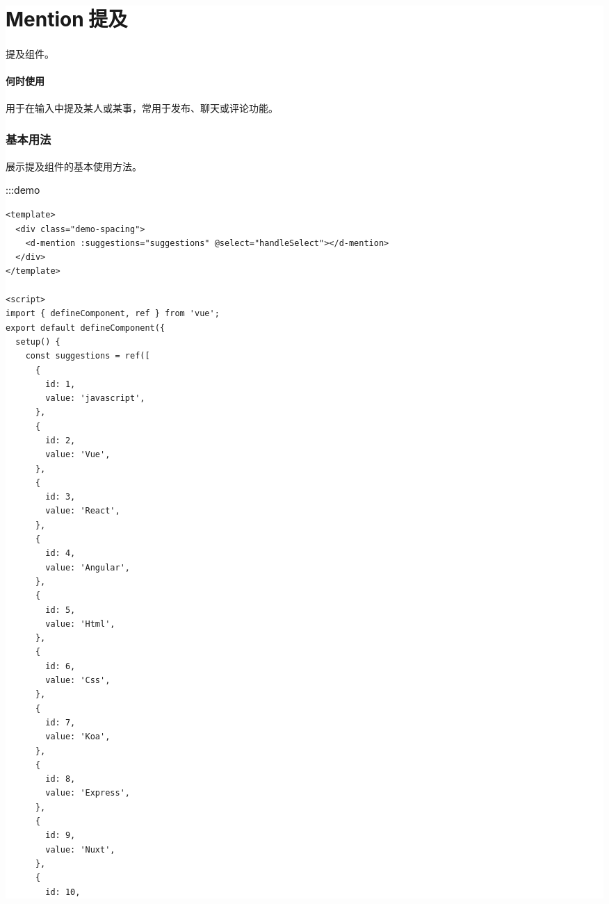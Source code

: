 # Mention 提及

提及组件。

#### 何时使用

用于在输入中提及某人或某事，常用于发布、聊天或评论功能。

### 基本用法

展示提及组件的基本使用方法。

:::demo

```vue
<template>
  <div class="demo-spacing">
    <d-mention :suggestions="suggestions" @select="handleSelect"></d-mention>
  </div>
</template>

<script>
import { defineComponent, ref } from 'vue';
export default defineComponent({
  setup() {
    const suggestions = ref([
      {
        id: 1,
        value: 'javascript',
      },
      {
        id: 2,
        value: 'Vue',
      },
      {
        id: 3,
        value: 'React',
      },
      {
        id: 4,
        value: 'Angular',
      },
      {
        id: 5,
        value: 'Html',
      },
      {
        id: 6,
        value: 'Css',
      },
      {
        id: 7,
        value: 'Koa',
      },
      {
        id: 8,
        value: 'Express',
      },
      {
        id: 9,
        value: 'Nuxt',
      },
      {
        id: 10,
```